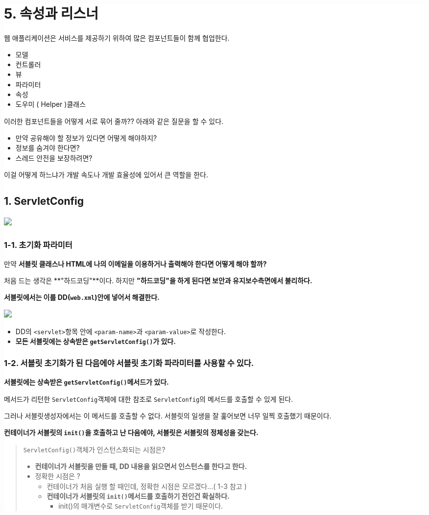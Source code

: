 

# 5. 속성과 리스너

웹 애플리케이션은 서비스를 제공하기 위하여 많은 컴포넌트들이 함께 협업한다.

* 모델
* 컨트롤러
* 뷰
* 파라미터
* 속성
* 도우미 ( Helper )클래스

이러한 컴포넌트들을 어떻게 서로 묶어 줄까?? 아래와 같은 질문을 할 수 있다.

* 만약 공유해야 할 정보가 있다면 어떻게 해야하지?
* 정보를 숨겨야 한다면?
* 스레드 안전을 보장하려면?

이걸 어떻게 하느냐가 개발 속도나 개발 효율성에 있어서 큰 역할을 한다.



## 1. ServletConfig

<img src="./image/image-20200622194824539.png" width="250" />

### 1-1. 초기화 파라미터

만약 **서블릿 클래스나 HTML에 나의 이메일을 이용하거나 출력해야 한다면 어떻게 해야 할까?**

처음 드는 생각은 **"하드코딩"**이다. 하지만 **"하드코딩"을 하게 된다면 보안과 유지보수측면에서 불리하다.**

**서블릿에서는 이를 DD(`web.xml`)안에 넣어서 해결한다.**

<img src="./image/image-20200622192627179.png" width="550" />

* DD의 `<servlet>`항목 안에 `<param-name>`과 `<param-value>`로 작성한다.
* **모든 서블릿에는 상속받은 `getServletConfig()`가 있다.**



### 1-2. 서블릿 초기화가 된 다음에야 서블릿 초기화 파라미터를 사용할 수 있다.

**서블릿에는 상속받은 `getServletConfig()`메서드가 있다.**

메서드가 리턴한 `ServletConfig`객체에 대한 참조로 `ServletConfig`의 메서드를 호출할 수 있게 된다.

그러나 서블릿생성자에서는 이 메서드를 호출할 수 없다. 서블릿의 일생을 잘 훑어보면 너무 일찍 호출했기 때문이다.

**컨테이너가 서블릿의 `init()`을 호출하고 난 다음에야, 서블릿은 서블릿의 정체성을 갖는다.**

> `ServletConfig()`객체가 인스턴스화되는 시점은?
>
> * **컨테이너가 서블릿을 만들 때, DD 내용을 읽으면서 인스턴스를 한다고 한다.**
> * 정확한 시점은 ?
>   * 컨테이너가 처음 실행 할 때인데, 정확한 시점은 모르겠다...( 1-3 참고 )
>   * **컨테이너가 서블릿의 `init()`메서드를 호출하기 전인건 확실하다.**
>     * init()의 매개변수로 `ServletConfig`객체를 받기 때문이다.
